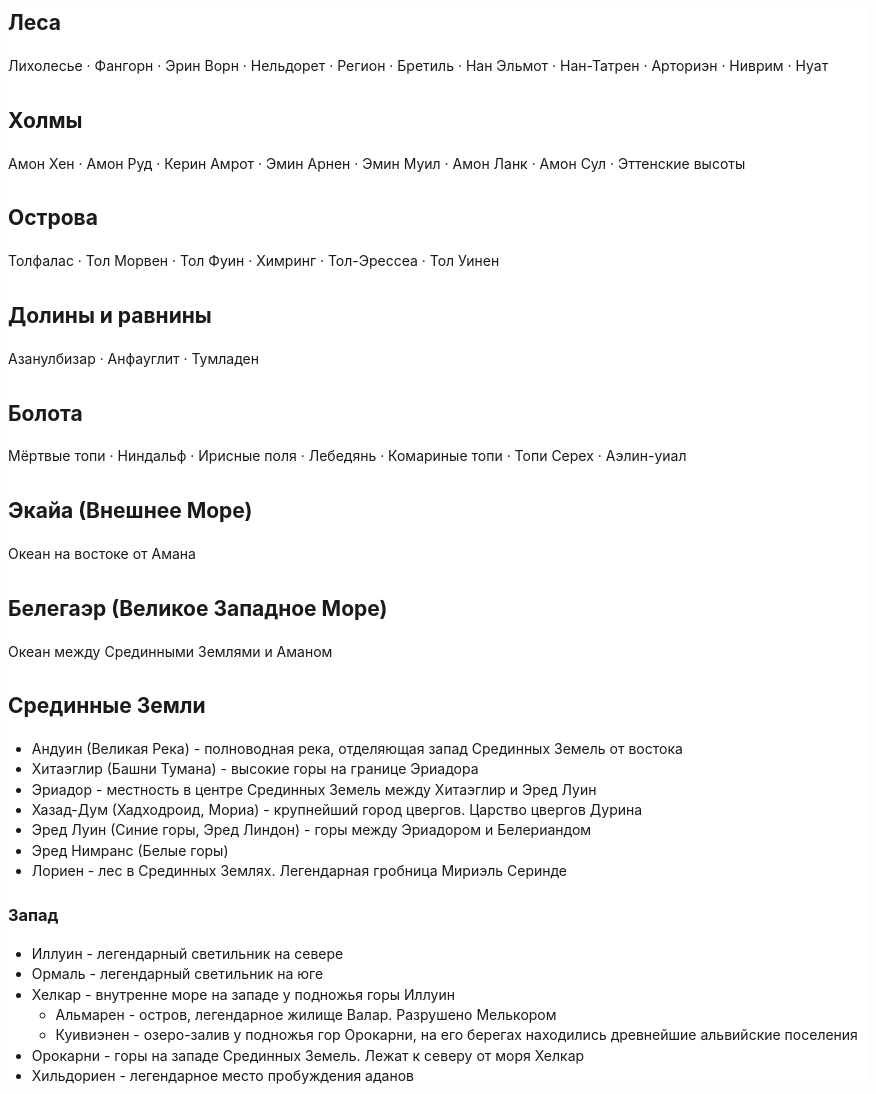 ## Леса
Лихолесье  · Фангорн  · Эрин Ворн  · Нельдорет  · Регион  · Бретиль  · Нан Эльмот  · Нан-Татрен  · Арториэн  · Ниврим  · Нуат

## Холмы
Амон Хен  · Амон Руд  · Керин Амрот  · Эмин Арнен  · Эмин Муил  · Амон Ланк  · Амон Сул  · Эттенские высоты

## Острова
Толфалас  · Тол Морвен  · Тол Фуин  · Химринг  · Тол-Эрессеа  · Тол Уинен

## Долины и равнины
Азанулбизар  · Анфауглит  · Тумладен

## Болота
Мёртвые топи  · Ниндальф  · Ирисные поля  · Лебедянь  · Комариные топи  · Топи Серех  · Аэлин-уиал

## Экайа (Внешнее Море)

Океан на востоке от Амана

## Белегаэр (Великое Западное Море)

Океан между Срединными Землями и Аманом

## Срединные Земли

*   Андуин (Великая Река) - полноводная река, отделяющая запад Срединных Земель
    от востока
*   Хитаэглир (Башни Тумана) - высокие горы на границе Эриадора
*   Эриадор - местность в центре Срединных Земель между Хитаэглир и Эред Луин
*   Хазад-Дум (Хадходроид, Мориа) - крупнейший город цвергов. Царство цвергов
    Дурина
*   Эред Луин (Синие горы, Эред Линдон) - горы между Эриадором и Белериандом
*   Эред Нимранс (Белые горы)
*   Лориен - лес в Срединных Землях. Легендарная гробница Мириэль Серинде 

### Запад

*   Иллуин - легендарный светильник на севере 
*   Ормаль - легендарный светильник на юге
*   Хелкар - внутренне море на западе у подножья горы Иллуин
    *   Альмарен - остров, легендарное жилище Валар. Разрушено Мелькором
    *   Куивиэнен - озеро-залив у подножья гор Орокарни, на его берегах
        находились древнейшие альвийские поселения
*   Орокарни - горы на западе Срединных Земель. Лежат к северу от моря Хелкар
*   Хильдориен - легендарное место пробуждения аданов
